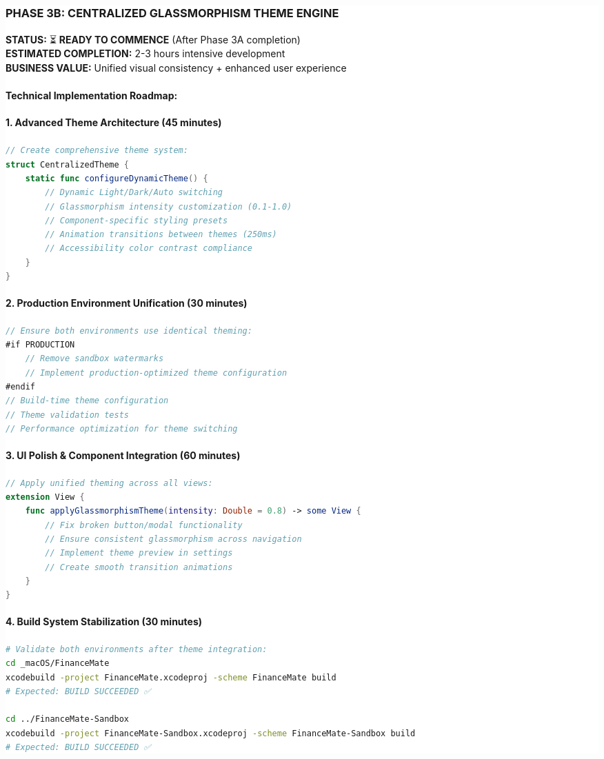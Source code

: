 ### **PHASE 3B: CENTRALIZED GLASSMORPHISM THEME ENGINE**

**STATUS:** ⏳ **READY TO COMMENCE** (After Phase 3A completion)  
**ESTIMATED COMPLETION:** 2-3 hours intensive development  
**BUSINESS VALUE:** Unified visual consistency + enhanced user experience

#### **Technical Implementation Roadmap:**

#### **1. Advanced Theme Architecture (45 minutes)**
```swift
// Create comprehensive theme system:
struct CentralizedTheme {
    static func configureDynamicTheme() {
        // Dynamic Light/Dark/Auto switching
        // Glassmorphism intensity customization (0.1-1.0)
        // Component-specific styling presets
        // Animation transitions between themes (250ms)
        // Accessibility color contrast compliance
    }
}
```

#### **2. Production Environment Unification (30 minutes)**
```swift
// Ensure both environments use identical theming:
#if PRODUCTION
    // Remove sandbox watermarks
    // Implement production-optimized theme configuration
#endif
// Build-time theme configuration
// Theme validation tests
// Performance optimization for theme switching
```

#### **3. UI Polish & Component Integration (60 minutes)**
```swift
// Apply unified theming across all views:
extension View {
    func applyGlassmorphismTheme(intensity: Double = 0.8) -> some View {
        // Fix broken button/modal functionality
        // Ensure consistent glassmorphism across navigation
        // Implement theme preview in settings
        // Create smooth transition animations
    }
}
```

#### **4. Build System Stabilization (30 minutes)**
```bash
# Validate both environments after theme integration:
cd _macOS/FinanceMate
xcodebuild -project FinanceMate.xcodeproj -scheme FinanceMate build
# Expected: BUILD SUCCEEDED ✅

cd ../FinanceMate-Sandbox  
xcodebuild -project FinanceMate-Sandbox.xcodeproj -scheme FinanceMate-Sandbox build
# Expected: BUILD SUCCEEDED ✅
```
